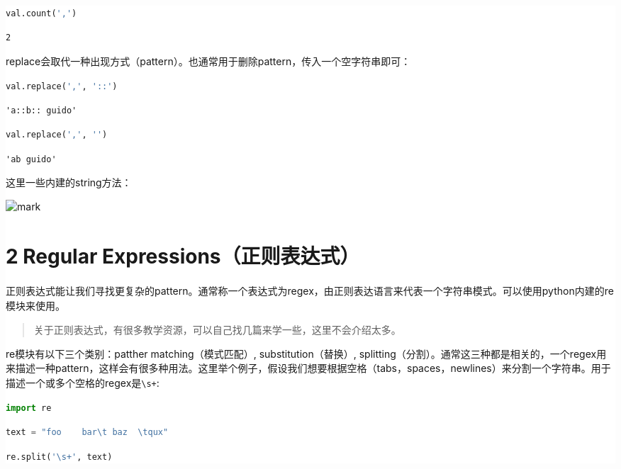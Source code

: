 
```python
val.count(',')
```




    2



replace会取代一种出现方式（pattern）。也通常用于删除pattern，传入一个空字符串即可：


```python
val.replace(',', '::')
```




    'a::b:: guido'




```python
val.replace(',', '')
```




    'ab guido'



这里一些内建的string方法：

![mark](http://images.iterate.site/blog/image/180803/ADCDhCa24C.png?imageslim)

# 2 Regular Expressions（正则表达式）

正则表达式能让我们寻找更复杂的pattern。通常称一个表达式为regex，由正则表达语言来代表一个字符串模式。可以使用python内建的re模块来使用。

> 关于正则表达式，有很多教学资源，可以自己找几篇来学一些，这里不会介绍太多。

re模块有以下三个类别：patther matching（模式匹配）, substitution（替换）, splitting（分割）。通常这三种都是相关的，一个regex用来描述一种pattern，这样会有很多种用法。这里举个例子，假设我们想要根据空格（tabs，spaces，newlines）来分割一个字符串。用于描述一个或多个空格的regex是`\s+`:


```python
import re
```


```python
text = "foo    bar\t baz  \tqux"
```


```python
re.split('\s+', text)
```



